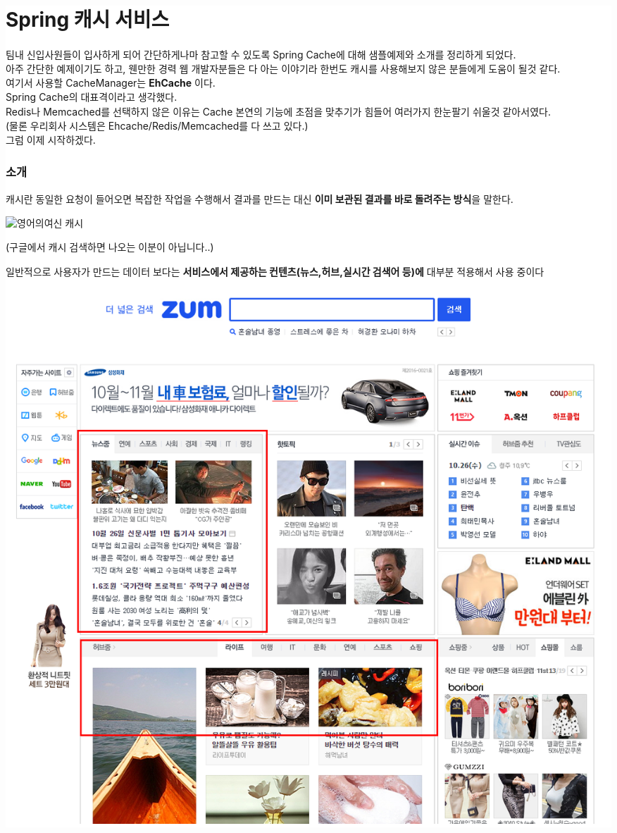 # Spring 캐시 서비스
팀내 신입사원들이 입사하게 되어 간단하게나마 참고할 수 있도록 Spring Cache에 대해 샘플예제와 소개를 정리하게 되었다. <br/>
아주 간단한 예제이기도 하고, 웬만한 경력 웹 개발자분들은 다 아는 이야기라 한번도 캐시를 사용해보지 않은 분들에게 도움이 될것 같다. <br/>
여기서 사용할 CacheManager는 **EhCache** 이다. <br/>
Spring Cache의 대표격이라고 생각했다. <br/>
Redis나 Memcached를 선택하지 않은 이유는 Cache 본연의 기능에 초점을 맞추기가 힘들어 여러가지 한눈팔기 쉬울것 같아서였다. <br/>
(물론 우리회사 시스템은 Ehcache/Redis/Memcached를 다 쓰고 있다.) <br/>
그럼 이제 시작하겠다.

### 소개
캐시란 동일한 요청이 들어오면 복잡한 작업을 수행해서 결과를 만드는 대신 **이미 보관된 결과를 바로 돌려주는 방식**을 말한다. <br/>

![영어의여신 캐시](./images/영어의여신캐시.png)

(구글에서 캐시 검색하면 나오는 이분이 아닙니다..)

일반적으로 사용자가 만드는 데이터 보다는 **서비스에서 제공하는 컨텐츠(뉴스,허브,실시간 검색어 등)에** 대부분 적용해서 사용 중이다 <br/>

![캐시예제](./images/줌캐시.png)
